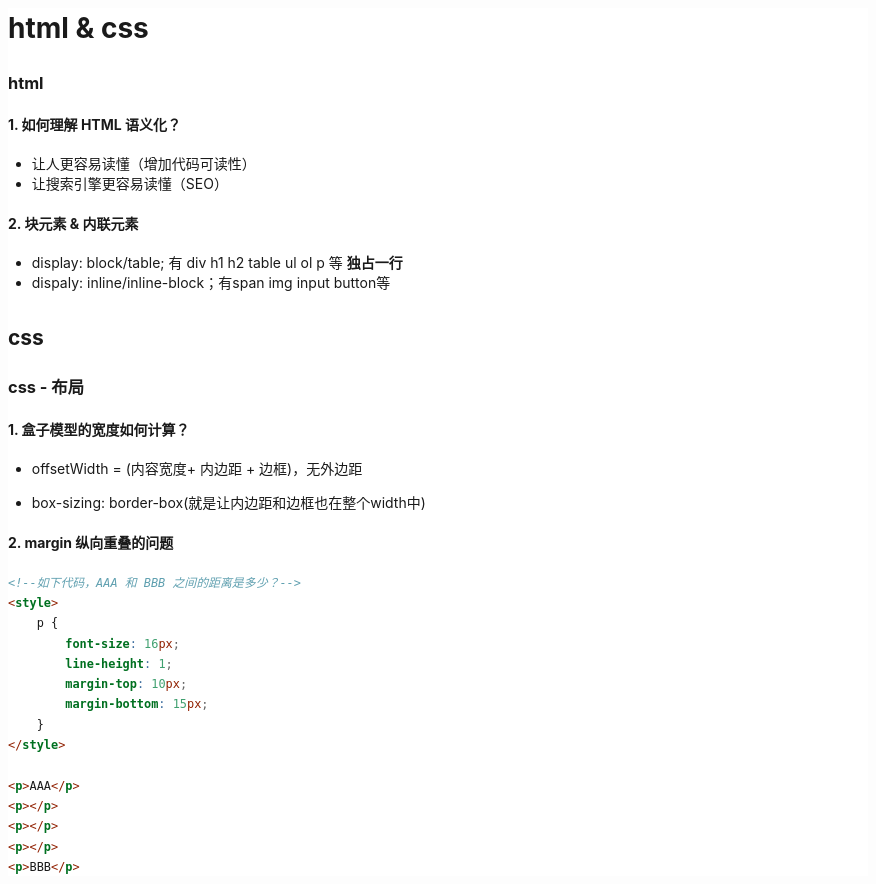 # html & css



### html



#### 1. 如何理解 HTML 语义化？

+ 让人更容易读懂（增加代码可读性）
+ 让搜索引擎更容易读懂（SEO）



#### 2. 块元素 & 内联元素

+ display: block/table; 有 div  h1 h2 table ul ol p 等 **独占一行**
+ dispaly: inline/inline-block；有span img input button等





## css

### css - 布局

#### 1. 盒子模型的宽度如何计算？

+ offsetWidth = (内容宽度+ 内边距 + 边框)，无外边距



+ box-sizing: border-box(就是让内边距和边框也在整个width中)



#### 2. margin 纵向重叠的问题

```html
<!--如下代码，AAA 和 BBB 之间的距离是多少？-->
<style>
    p {
        font-size: 16px;
        line-height: 1;
        margin-top: 10px;
        margin-bottom: 15px;
    }
</style>

<p>AAA</p>
<p></p>
<p></p>
<p></p>
<p>BBB</p>
```
